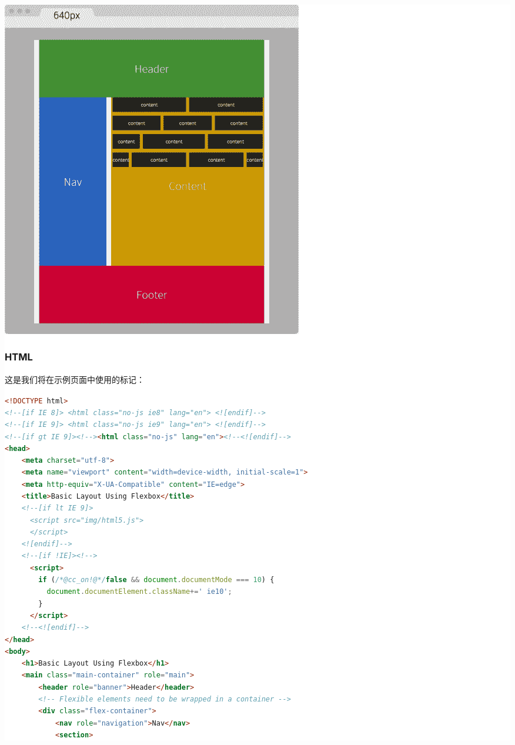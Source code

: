 ![使用 Flexbox 构建示例页面](img/B02102_04_04.jpg)

### HTML

这是我们将在示例页面中使用的标记：

```html
<!DOCTYPE html>
<!--[if IE 8]> <html class="no-js ie8" lang="en"> <![endif]-->
<!--[if IE 9]> <html class="no-js ie9" lang="en"> <![endif]-->
<!--[if gt IE 9]><!--><html class="no-js" lang="en"><!--<![endif]-->
<head>
    <meta charset="utf-8">
    <meta name="viewport" content="width=device-width, initial-scale=1">
    <meta http-equiv="X-UA-Compatible" content="IE=edge">
    <title>Basic Layout Using Flexbox</title>
    <!--[if lt IE 9]>
      <script src="img/html5.js">
	  </script>
    <![endif]-->
	<!--[if !IE]><!-->
      <script>
        if (/*@cc_on!@*/false && document.documentMode === 10) {
          document.documentElement.className+=' ie10';
        }
      </script>
    <!--<![endif]-->
</head>
<body>
    <h1>Basic Layout Using Flexbox</h1>
    <main class="main-container" role="main">
        <header role="banner">Header</header>
        <!-- Flexible elements need to be wrapped in a container -->
        <div class="flex-container">
            <nav role="navigation">Nav</nav>
            <section>
```